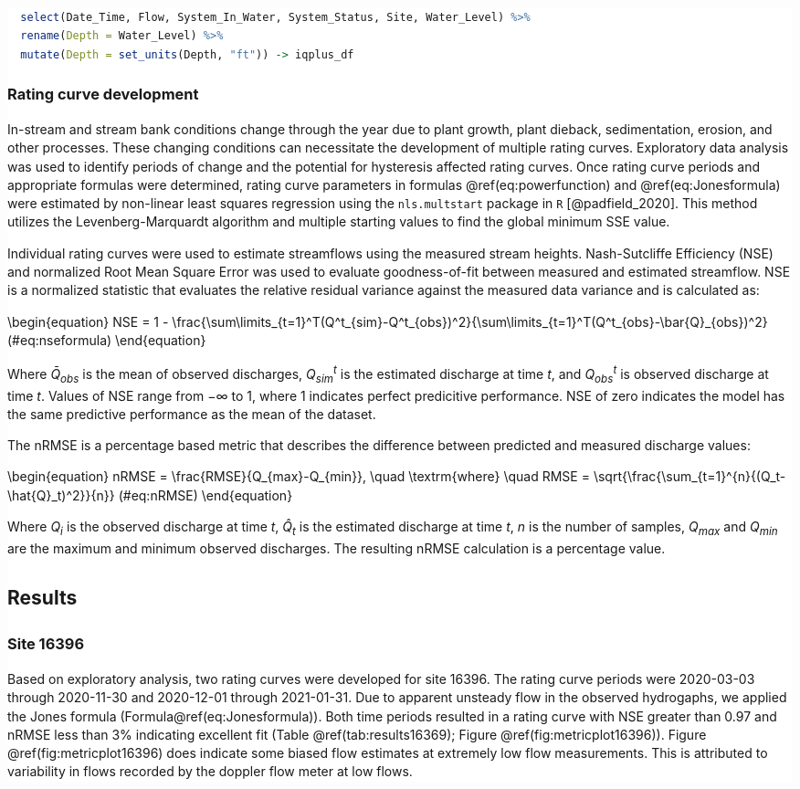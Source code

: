 ```r
  select(Date_Time, Flow, System_In_Water, System_Status, Site, Water_Level) %>%
  rename(Depth = Water_Level) %>%
  mutate(Depth = set_units(Depth, "ft")) -> iqplus_df
```


### Rating curve development

In-stream and stream bank conditions change through the year due to plant growth, plant dieback, sedimentation, erosion, and other processes. These changing conditions can necessitate the development of multiple rating curves. Exploratory data analysis was used to identify periods of change and the potential for hysteresis affected rating curves. Once rating curve periods and appropriate formulas were determined, rating curve parameters in formulas \@ref(eq:powerfunction) and \@ref(eq:Jonesformula)  were estimated by non-linear least squares regression using the `nls.multstart` package in `R` [@padfield_2020]. This method utilizes the Levenberg-Marquardt algorithm and multiple starting values to find the global minimum SSE value. 

Individual rating curves were used to estimate streamflows using the measured stream heights. Nash-Sutcliffe Efficiency (NSE) and normalized Root Mean Square Error was used to evaluate goodness-of-fit between measured and estimated streamflow. NSE is a normalized statistic that evaluates the relative residual variance against the measured data variance and is calculated as:

\begin{equation}
NSE = 1 - \frac{\sum\limits_{t=1}^T(Q^t_{sim}-Q^t_{obs})^2}{\sum\limits_{t=1}^T(Q^t_{obs}-\bar{Q}_{obs})^2}
  (\#eq:nseformula)
\end{equation} 

Where $\bar{Q}_{obs}$ is the mean of observed discharges, $Q^t_{sim}$ is the estimated discharge at time $t$, and $Q^t_{obs}$ is observed discharge at time $t$. Values of NSE range from $-\infty$ to 1, where 1 indicates perfect predicitive performance. NSE of zero indicates the model has the same predictive performance as the mean of the dataset.

The nRMSE is a percentage based metric that describes the difference between predicted and measured discharge values:

\begin{equation}
nRMSE = \frac{RMSE}{Q_{max}-Q_{min}}, \quad \textrm{where} \quad RMSE = \sqrt{\frac{\sum_{t=1}^{n}{(Q_t-\hat{Q}_t)^2}}{n}}
  (\#eq:nRMSE)
\end{equation}

Where $Q_i$ is the observed discharge at time $t$, $\hat{Q}_t$ is the estimated discharge at time $t$, $n$ is the number of samples, $Q_{max}$ and $Q_{min}$ are the maximum and minimum observed discharges. The resulting nRMSE calculation is a percentage value.

## Results

### Site 16396

Based on exploratory analysis, two rating curves were developed for site 16396. The rating curve periods were 2020-03-03 through 2020-11-30 and 2020-12-01 through 2021-01-31. Due to apparent unsteady flow in the observed hydrogaphs, we applied the Jones formula (Formula\@ref(eq:Jonesformula)). Both time periods resulted in a rating curve with NSE greater than 0.97 and nRMSE less than 3% indicating excellent fit (Table \@ref(tab:results16369); Figure \@ref(fig:metricplot16396)). Figure \@ref(fig:metricplot16396) does indicate some biased flow estimates at extremely low flow measurements. This is attributed to variability in flows recorded by the doppler flow meter at low flows. 
